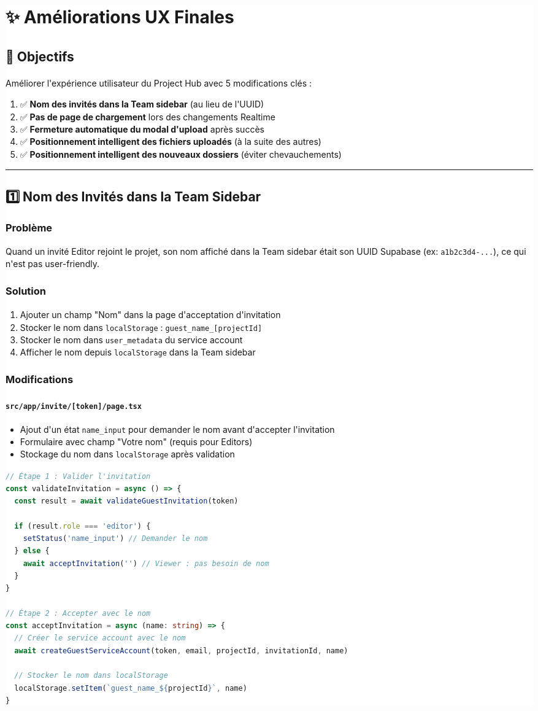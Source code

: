 # ✨ Améliorations UX Finales

## 🎯 Objectifs

Améliorer l'expérience utilisateur du Project Hub avec 5 modifications clés :

1. ✅ **Nom des invités dans la Team sidebar** (au lieu de l'UUID)
2. ✅ **Pas de page de chargement** lors des changements Realtime
3. ✅ **Fermeture automatique du modal d'upload** après succès
4. ✅ **Positionnement intelligent des fichiers uploadés** (à la suite des autres)
5. ✅ **Positionnement intelligent des nouveaux dossiers** (éviter chevauchements)

---

## 1️⃣ Nom des Invités dans la Team Sidebar

### **Problème**
Quand un invité Editor rejoint le projet, son nom affiché dans la Team sidebar était son UUID Supabase (ex: `a1b2c3d4-...`), ce qui n'est pas user-friendly.

### **Solution**
1. Ajouter un champ "Nom" dans la page d'acceptation d'invitation
2. Stocker le nom dans `localStorage` : `guest_name_[projectId]`
3. Stocker le nom dans `user_metadata` du service account
4. Afficher le nom depuis `localStorage` dans la Team sidebar

### **Modifications**

#### **`src/app/invite/[token]/page.tsx`**

- Ajout d'un état `name_input` pour demander le nom avant d'accepter l'invitation
- Formulaire avec champ "Votre nom" (requis pour Editors)
- Stockage du nom dans `localStorage` après validation

```typescript
// Étape 1 : Valider l'invitation
const validateInvitation = async () => {
  const result = await validateGuestInvitation(token)
  
  if (result.role === 'editor') {
    setStatus('name_input') // Demander le nom
  } else {
    await acceptInvitation('') // Viewer : pas besoin de nom
  }
}

// Étape 2 : Accepter avec le nom
const acceptInvitation = async (name: string) => {
  // Créer le service account avec le nom
  await createGuestServiceAccount(token, email, projectId, invitationId, name)
  
  // Stocker le nom dans localStorage
  localStorage.setItem(`guest_name_${projectId}`, name)
}
```
